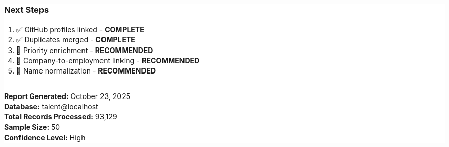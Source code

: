 ### Next Steps
1. ✅ GitHub profiles linked - **COMPLETE**
2. ✅ Duplicates merged - **COMPLETE**
3. 🔄 Priority enrichment - **RECOMMENDED**
4. 🔄 Company-to-employment linking - **RECOMMENDED**
5. 🔄 Name normalization - **RECOMMENDED**

---

**Report Generated:** October 23, 2025  
**Database:** talent@localhost  
**Total Records Processed:** 93,129  
**Sample Size:** 50  
**Confidence Level:** High
